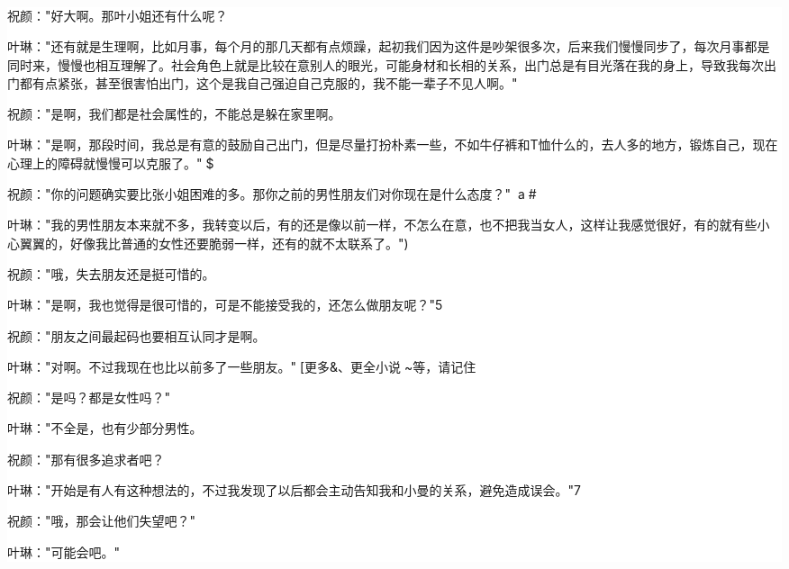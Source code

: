 祝颜："好大啊。那叶小姐还有什么呢？





叶琳："还有就是生理啊，比如月事，每个月的那几天都有点烦躁，起初我们因为这件是吵架很多次，后来我们慢慢同步了，每次月事都是同时来，慢慢也相互理解了。社会角色上就是比较在意别人的眼光，可能身材和长相的关系，出门总是有目光落在我的身上，导致我每次出门都有点紧张，甚至很害怕出门，这个是我自己强迫自己克服的，我不能一辈子不见人啊。"



祝颜："是啊，我们都是社会属性的，不能总是躲在家里啊。





叶琳："是啊，那段时间，我总是有意的鼓励自己出门，但是尽量打扮朴素一些，不如牛仔裤和T恤什么的，去人多的地方，锻炼自己，现在心理上的障碍就慢慢可以克服了。" $





祝颜："你的问题确实要比张小姐困难的多。那你之前的男性朋友们对你现在是什么态度？"  a #





叶琳："我的男性朋友本来就不多，我转变以后，有的还是像以前一样，不怎么在意，也不把我当女人，这样让我感觉很好，有的就有些小心翼翼的，好像我比普通的女性还要脆弱一样，还有的就不太联系了。")



祝颜："哦，失去朋友还是挺可惜的。





叶琳："是啊，我也觉得是很可惜的，可是不能接受我的，还怎么做朋友呢？"5



祝颜："朋友之间最起码也要相互认同才是啊。





叶琳："对啊。不过我现在也比以前多了一些朋友。" [更多&、更全小说 ~等，请记住



祝颜："是吗？都是女性吗？"



叶琳："不全是，也有少部分男性。



祝颜："那有很多追求者吧？





叶琳："开始是有人有这种想法的，不过我发现了以后都会主动告知我和小曼的关系，避免造成误会。"7



祝颜："哦，那会让他们失望吧？"



叶琳："可能会吧。"


